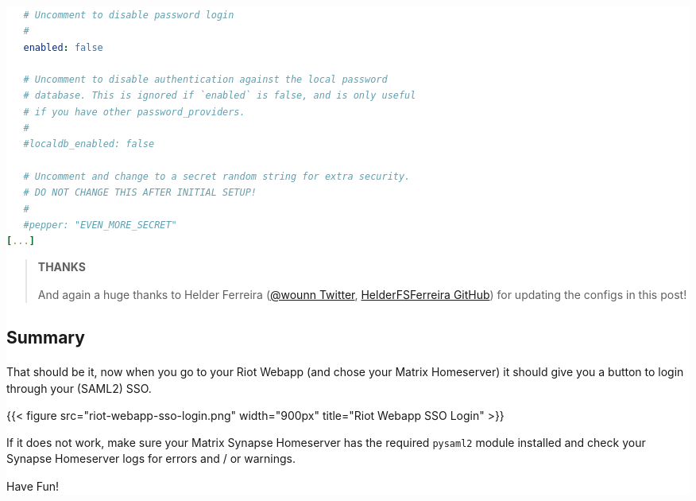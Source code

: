 ```yaml
   # Uncomment to disable password login
   #
   enabled: false

   # Uncomment to disable authentication against the local password
   # database. This is ignored if `enabled` is false, and is only useful
   # if you have other password_providers.
   #
   #localdb_enabled: false

   # Uncomment and change to a secret random string for extra security.
   # DO NOT CHANGE THIS AFTER INITIAL SETUP!
   #
   #pepper: "EVEN_MORE_SECRET"
[...]
```

> **THANKS**
>
> And again a huge thanks to Helder Ferreira ([@wounn Twitter](https://twitter.com/wounn), [HelderFSFerreira GitHub](https://github.com/HelderFSFerreira)) for updating the configs in this post!

## Summary

That should be it, now when you go to your Riot Webapp (and chose your Matrix Homeserver) it should give you a button to login through your (SAML2) SSO.

{{< figure src="riot-webapp-sso-login.png" width="900px" title="Riot Webapp SSO Login" >}}

If it does not work, make sure your Matrix Synapse Homeserver has the required `pysaml2` module installed and check your Synapse Homeserver logs for errors and / or warnings.

Have Fun!
